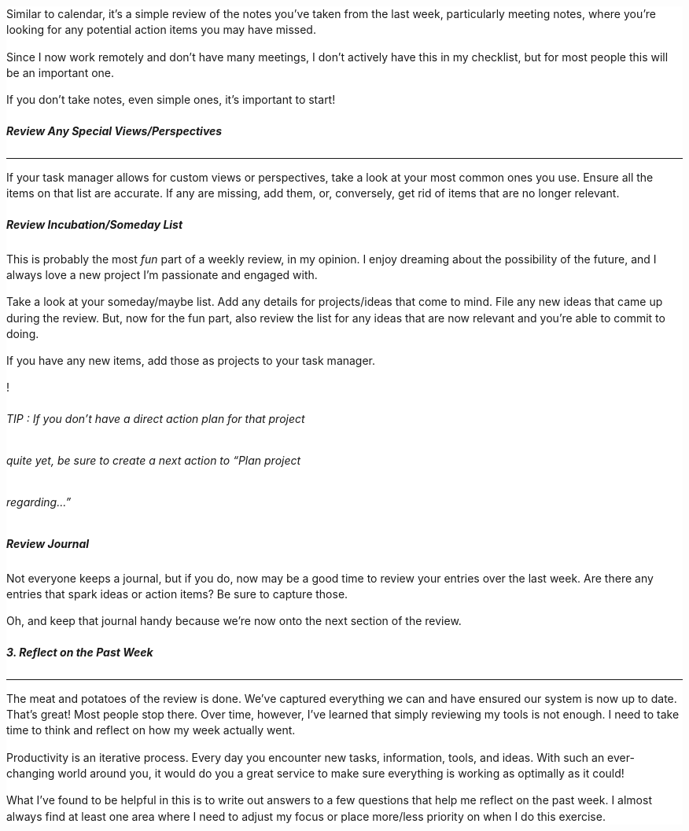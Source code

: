 Similar to calendar, it’s a simple review of the notes you’ve taken from the last week, particularly meeting notes, where you’re looking for any potential action items you may have missed. 

Since I now work remotely and don’t have many meetings, I don’t actively have this in my checklist, but for most people this will be an important one. 

If you don’t take notes, even simple ones, it’s important to start! 

##### Review Any Special Views/Perspectives 

---

If your task manager allows for custom views or perspectives, take a look at your most common ones you use. Ensure all the items on that list are accurate. If any are missing, add them, or, conversely, get rid of items that are no longer relevant. 

##### Review Incubation/Someday List 

This is probably the most _fun_ part of a weekly review, in my opinion. I enjoy dreaming about the possibility of the future, and I always love a new project I’m passionate and engaged with. 

Take a look at your someday/maybe list. Add any details for projects/ideas that come to mind. File any new ideas that came up during the review. But, now for the fun part, also review the list for any ideas that are now relevant and you’re able to commit to doing. 

If you have any new items, add those as projects to your task manager. 

 ! 

###### TIP : If you don’t have a direct action plan for that project 

###### quite yet, be sure to create a next action to “Plan project 

###### regarding...” 

##### Review Journal 

Not everyone keeps a journal, but if you do, now may be a good time to review your entries over the last week. Are there any entries that spark ideas or action items? Be sure to capture those. 

Oh, and keep that journal handy because we’re now onto the next section of the review. 

##### 3. Reflect on the Past Week 

---

The meat and potatoes of the review is done. We’ve captured everything we can and have ensured our system is now up to date. That’s great! Most people stop there. Over time, however, I’ve learned that simply reviewing my tools is not enough. I need to take time to think and reflect on how my week actually went. 

Productivity is an iterative process. Every day you encounter new tasks, information, tools, and ideas. With such an ever-changing world around you, it would do you a great service to make sure everything is working as optimally as it could! 

What I’ve found to be helpful in this is to write out answers to a few questions that help me reflect on the past week. I almost always find at least one area where I need to adjust my focus or place more/less priority on when I do this exercise. 
